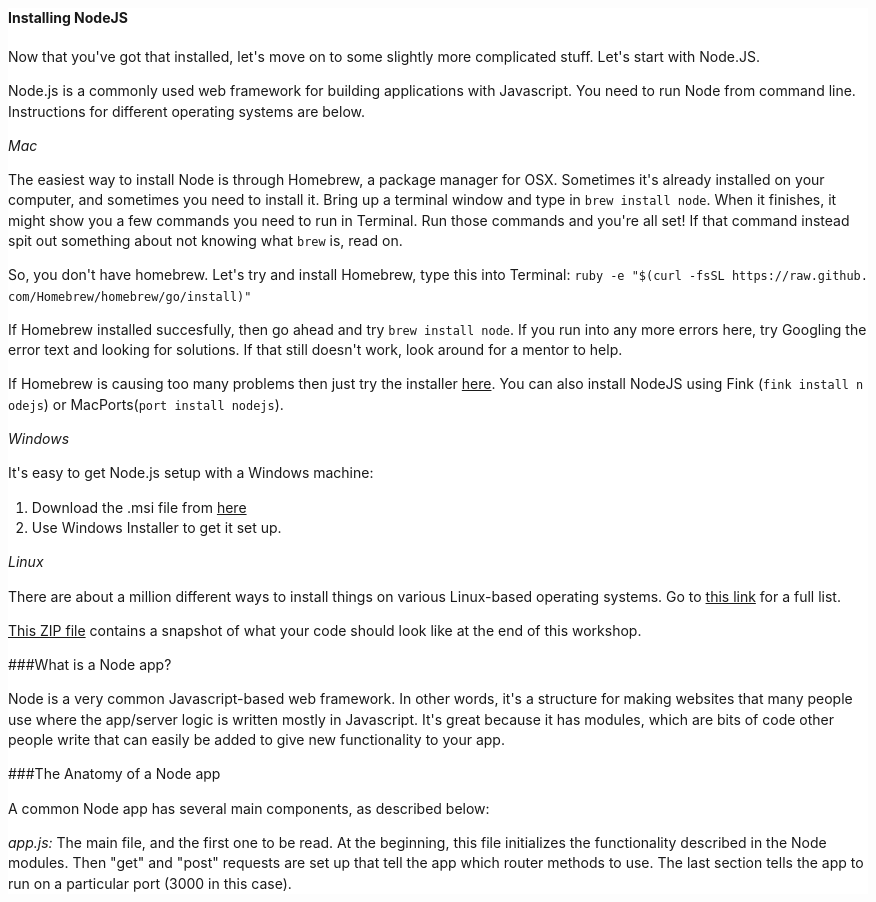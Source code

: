 #### Installing NodeJS

Now that you've got that installed, let's move on to some slightly more complicated stuff. Let's start with Node.JS.

Node.js is a commonly used web framework for building applications with Javascript. You need to run Node from command line. Instructions for different operating systems are below.

_Mac_

The easiest way to install Node is through Homebrew, a package manager for OSX. Sometimes it's already installed on your computer, and sometimes you need to install it. Bring up a terminal window and type in `brew install node`. When it finishes, it might show you a few commands you need to run in Terminal. Run those commands and you're all set! If that command instead spit out something about not knowing what `brew` is, read on.

So, you don't have homebrew. Let's try and install Homebrew, type this into Terminal: `ruby -e "$(curl -fsSL https://raw.github.com/Homebrew/homebrew/go/install)"`

If Homebrew installed succesfully, then go ahead and try `brew install node`. If you run into any more errors here, try Googling the error text and looking for solutions. If that still doesn't work, look around for a mentor to help.

If Homebrew is causing too many problems then just try the installer [here](http://nodejs.org/download/). You can also install NodeJS using Fink (`fink install nodejs`) or MacPorts(`port install nodejs`).

_Windows_

It's easy to get Node.js setup with a Windows machine:

1. Download the .msi file from [here](http://nodejs.org/download/)
2. Use Windows Installer to get it set up.

_Linux_

There are about a million different ways to install things on various Linux-based operating systems. Go to [this link](https://github.com/joyent/node/wiki/installing-node.js-via-package-manager) for a full list.




[This ZIP file](assets/files/workshop2.zip) contains a snapshot of what your code should look like at the end of this workshop.


###What is a Node app?

Node is a very common Javascript-based web framework. In other words, it's a structure for making websites that many people use where the app/server logic is written mostly in Javascript. It's great because it has modules, which are bits of code other people write that can easily be added to give new functionality to your app.

###The Anatomy of a Node app

A common Node app has several main components, as described below:

_app.js:_ The main file, and the first one to be read. At the beginning, this file initializes the functionality described in the Node modules. Then "get" and "post" requests are set up that tell the app which router methods to use. The last section tells the app to run on a particular port (3000 in this case).
